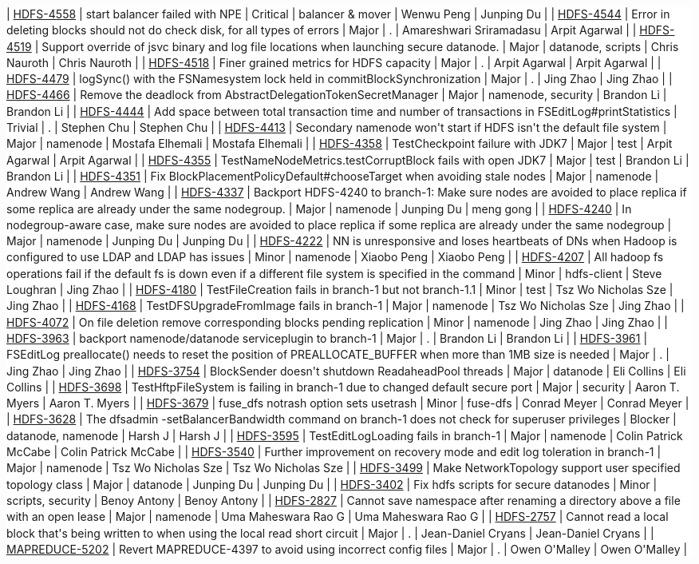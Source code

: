| [HDFS-4558](https://issues.apache.org/jira/browse/HDFS-4558) | start balancer failed with NPE |  Critical | balancer & mover | Wenwu Peng | Junping Du |
| [HDFS-4544](https://issues.apache.org/jira/browse/HDFS-4544) | Error in deleting blocks should not do check disk, for all types of errors |  Major | . | Amareshwari Sriramadasu | Arpit Agarwal |
| [HDFS-4519](https://issues.apache.org/jira/browse/HDFS-4519) | Support override of jsvc binary and log file locations when launching secure datanode. |  Major | datanode, scripts | Chris Nauroth | Chris Nauroth |
| [HDFS-4518](https://issues.apache.org/jira/browse/HDFS-4518) | Finer grained metrics for HDFS capacity |  Major | . | Arpit Agarwal | Arpit Agarwal |
| [HDFS-4479](https://issues.apache.org/jira/browse/HDFS-4479) | logSync() with the FSNamesystem lock held in commitBlockSynchronization |  Major | . | Jing Zhao | Jing Zhao |
| [HDFS-4466](https://issues.apache.org/jira/browse/HDFS-4466) | Remove the deadlock from AbstractDelegationTokenSecretManager |  Major | namenode, security | Brandon Li | Brandon Li |
| [HDFS-4444](https://issues.apache.org/jira/browse/HDFS-4444) | Add space between total transaction time and number of transactions in FSEditLog#printStatistics |  Trivial | . | Stephen Chu | Stephen Chu |
| [HDFS-4413](https://issues.apache.org/jira/browse/HDFS-4413) | Secondary namenode won't start if HDFS isn't the default file system |  Major | namenode | Mostafa Elhemali | Mostafa Elhemali |
| [HDFS-4358](https://issues.apache.org/jira/browse/HDFS-4358) | TestCheckpoint failure with JDK7 |  Major | test | Arpit Agarwal | Arpit Agarwal |
| [HDFS-4355](https://issues.apache.org/jira/browse/HDFS-4355) | TestNameNodeMetrics.testCorruptBlock fails with open JDK7 |  Major | test | Brandon Li | Brandon Li |
| [HDFS-4351](https://issues.apache.org/jira/browse/HDFS-4351) | Fix BlockPlacementPolicyDefault#chooseTarget when avoiding stale nodes |  Major | namenode | Andrew Wang | Andrew Wang |
| [HDFS-4337](https://issues.apache.org/jira/browse/HDFS-4337) | Backport HDFS-4240 to branch-1: Make sure nodes are avoided to place replica if some replica are already under the same nodegroup. |  Major | namenode | Junping Du | meng gong |
| [HDFS-4240](https://issues.apache.org/jira/browse/HDFS-4240) | In nodegroup-aware case, make sure nodes are avoided to place replica if some replica are already under the same nodegroup |  Major | namenode | Junping Du | Junping Du |
| [HDFS-4222](https://issues.apache.org/jira/browse/HDFS-4222) | NN is unresponsive and loses heartbeats of DNs when Hadoop is configured to use LDAP and LDAP has issues |  Minor | namenode | Xiaobo Peng | Xiaobo Peng |
| [HDFS-4207](https://issues.apache.org/jira/browse/HDFS-4207) | All hadoop fs operations fail if the default fs is down even if a different file system is specified in the command |  Minor | hdfs-client | Steve Loughran | Jing Zhao |
| [HDFS-4180](https://issues.apache.org/jira/browse/HDFS-4180) | TestFileCreation fails in branch-1 but not branch-1.1 |  Minor | test | Tsz Wo Nicholas Sze | Jing Zhao |
| [HDFS-4168](https://issues.apache.org/jira/browse/HDFS-4168) | TestDFSUpgradeFromImage fails in branch-1 |  Major | namenode | Tsz Wo Nicholas Sze | Jing Zhao |
| [HDFS-4072](https://issues.apache.org/jira/browse/HDFS-4072) | On file deletion remove corresponding blocks pending replication |  Minor | namenode | Jing Zhao | Jing Zhao |
| [HDFS-3963](https://issues.apache.org/jira/browse/HDFS-3963) | backport namenode/datanode serviceplugin to branch-1 |  Major | . | Brandon Li | Brandon Li |
| [HDFS-3961](https://issues.apache.org/jira/browse/HDFS-3961) | FSEditLog preallocate() needs to reset the position of PREALLOCATE\_BUFFER when more than 1MB size is needed |  Major | . | Jing Zhao | Jing Zhao |
| [HDFS-3754](https://issues.apache.org/jira/browse/HDFS-3754) | BlockSender doesn't shutdown ReadaheadPool threads |  Major | datanode | Eli Collins | Eli Collins |
| [HDFS-3698](https://issues.apache.org/jira/browse/HDFS-3698) | TestHftpFileSystem is failing in branch-1 due to changed default secure port |  Major | security | Aaron T. Myers | Aaron T. Myers |
| [HDFS-3679](https://issues.apache.org/jira/browse/HDFS-3679) | fuse\_dfs notrash option sets usetrash |  Minor | fuse-dfs | Conrad Meyer | Conrad Meyer |
| [HDFS-3628](https://issues.apache.org/jira/browse/HDFS-3628) | The dfsadmin -setBalancerBandwidth command on branch-1 does not check for superuser privileges |  Blocker | datanode, namenode | Harsh J | Harsh J |
| [HDFS-3595](https://issues.apache.org/jira/browse/HDFS-3595) | TestEditLogLoading fails in branch-1 |  Major | namenode | Colin Patrick McCabe | Colin Patrick McCabe |
| [HDFS-3540](https://issues.apache.org/jira/browse/HDFS-3540) | Further improvement on recovery mode and edit log toleration in branch-1 |  Major | namenode | Tsz Wo Nicholas Sze | Tsz Wo Nicholas Sze |
| [HDFS-3499](https://issues.apache.org/jira/browse/HDFS-3499) | Make NetworkTopology support user specified topology class |  Major | datanode | Junping Du | Junping Du |
| [HDFS-3402](https://issues.apache.org/jira/browse/HDFS-3402) | Fix hdfs scripts for secure datanodes |  Minor | scripts, security | Benoy Antony | Benoy Antony |
| [HDFS-2827](https://issues.apache.org/jira/browse/HDFS-2827) | Cannot save namespace after renaming a directory above a file with an open lease |  Major | namenode | Uma Maheswara Rao G | Uma Maheswara Rao G |
| [HDFS-2757](https://issues.apache.org/jira/browse/HDFS-2757) | Cannot read a local block that's being written to when using the local read short circuit |  Major | . | Jean-Daniel Cryans | Jean-Daniel Cryans |
| [MAPREDUCE-5202](https://issues.apache.org/jira/browse/MAPREDUCE-5202) | Revert MAPREDUCE-4397 to avoid using incorrect config files |  Major | . | Owen O'Malley | Owen O'Malley |